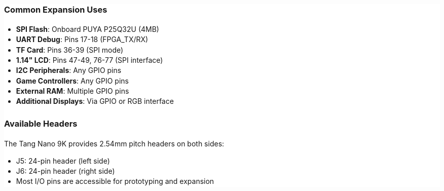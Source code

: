 ### Common Expansion Uses
- **SPI Flash**: Onboard PUYA P25Q32U (4MB)
- **UART Debug**: Pins 17-18 (FPGA_TX/RX)
- **TF Card**: Pins 36-39 (SPI mode)
- **1.14" LCD**: Pins 47-49, 76-77 (SPI interface)
- **I2C Peripherals**: Any GPIO pins
- **Game Controllers**: Any GPIO pins
- **External RAM**: Multiple GPIO pins
- **Additional Displays**: Via GPIO or RGB interface

### Available Headers
The Tang Nano 9K provides 2.54mm pitch headers on both sides:
- J5: 24-pin header (left side)
- J6: 24-pin header (right side)
- Most I/O pins are accessible for prototyping and expansion